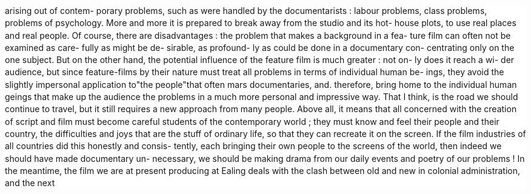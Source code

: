 arising out of contem-
porary problems, such
as were handled by
the documentarists :
labour problems, class
problems, problems of
psychology. More and
more it is prepared to
break away from the
studio and its hot-
house plots, to use real
places and real people.
Of course, there are
disadvantages : the
problem that makes a
background in a fea-
ture film can often not
be examined as care-
fully as might be de-
sirable, as profound-
ly as could be done in
a documentary con-
centrating only on the
one subject. But on
the other hand, the
potential influence of
the feature film is
much greater : not on-
ly does it reach a wi-
der audience, but since
feature-films by their
nature must treat all
problems in terms of
individual human be-
ings, they avoid the
slightly impersonal
application to"the
people"that often
mars documentaries,
and. therefore, bring
home to the individual human geings that
make up the audience the problems in a
much more personal and impressive way.
That I think, is the road we should
continue to travel, but it still requires a
new approach from many people. Above
all, it means that all concerned with the
creation of script and film must become
careful students of the contemporary
world ; they must know and feel their
people and their country, the difficulties
and joys that are the stuff of ordinary
life, so that they can recreate it on the
screen. If the film industries of all
countries did this honestly and consis-
tently, each bringing their own people
to the screens of the world, then indeed
we should have made documentary un-
necessary, we should be making drama
from our daily events and poetry of our
problems ! In the meantime, the film
we are at present producing at Ealing
deals with the clash between old and new
in colonial administration, and the next